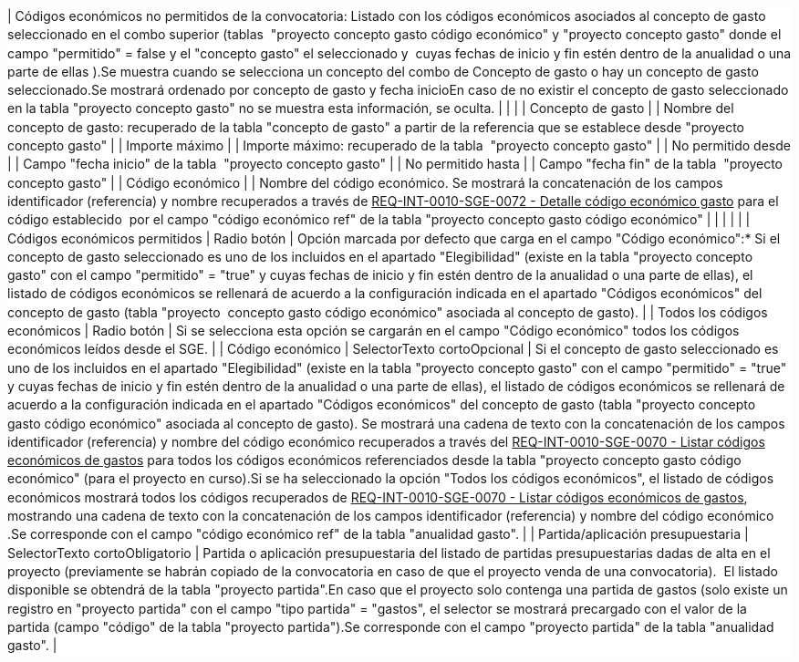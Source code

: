| Códigos económicos no permitidos de la convocatoria: Listado con los códigos económicos asociados al concepto de gasto seleccionado en el combo superior (tablas  "proyecto concepto gasto código económico" y "proyecto concepto gasto" donde el campo "permitido" \= false y el "concepto gasto" el seleccionado y  cuyas fechas de inicio y fin estén dentro de la anualidad o una parte de ellas ).Se muestra cuando se selecciona un concepto del combo de Concepto de gasto o hay un concepto de gasto seleccionado.Se mostrará ordenado por concepto de gasto y fecha inicioEn caso de no existir el concepto de gasto seleccionado en la tabla "proyecto concepto gasto" no se muestra esta información, se oculta. | | |
| Concepto de gasto |  | Nombre del concepto de gasto: recuperado de la tabla "concepto de gasto" a partir de la referencia que se establece desde "proyecto concepto gasto" |
| Importe máximo |  | Importe máximo: recuperado de la tabla  "proyecto concepto gasto" |
| No permitido desde |  | Campo "fecha inicio" de la tabla  "proyecto concepto gasto" |
| No permitido hasta |  | Campo "fecha fin" de la tabla  "proyecto concepto gasto" |
| Código económico |  | Nombre del código económico. Se mostrará la concatenación de los campos identificador (referencia) y nombre recuperados a través de [REQ\-INT\-0010\-SGE\-0072 \- Detalle código económico gasto](/hercules/sgi-sistema-de-gestion-de-investigacion/requisitos-y-analisis-funcional/analisis-funcional-sgi-hercules/gen-aspectos-generales/int-requisitos-de-integracion/req-int-0010-sge-integracion-con-sistema-de-gestion-economica/req-int-0010-sge-0072-detalle-codigo-economico-gasto.md "/hercules/sgi-sistema-de-gestion-de-investigacion/requisitos-y-analisis-funcional/analisis-funcional-sgi-hercules/gen-aspectos-generales/int-requisitos-de-integracion/req-int-0010-sge-integracion-con-sistema-de-gestion-economica/req-int-0010-sge-0072-detalle-codigo-economico-gasto.md") para el código establecido  por el campo "código económico ref" de la tabla "proyecto concepto gasto código económico" |
|  | | |
| Códigos económicos permitidos | Radio botón | Opción marcada por defecto que carga en el campo "Código económico":* Si el concepto de gasto seleccionado es uno de los incluidos en el apartado "Elegibilidad" (existe en la tabla "proyecto concepto gasto" con el campo "permitido" \= "true" y cuyas fechas de inicio y fin estén dentro de la anualidad o una parte de ellas), el listado de códigos económicos se rellenará de acuerdo a la configuración indicada en el apartado "Códigos económicos" del concepto de gasto (tabla "proyecto  concepto gasto código económico" asociada al concepto de gasto). |
| Todos los códigos económicos | Radio botón | Si se selecciona esta opción se cargarán en el campo "Código económico" todos los códigos económicos leídos desde el SGE. |
| Código económico | SelectorTexto cortoOpcional | Si el concepto de gasto seleccionado es uno de los incluidos en el apartado "Elegibilidad" (existe en la tabla "proyecto concepto gasto" con el campo "permitido" \= "true" y cuyas fechas de inicio y fin estén dentro de la anualidad o una parte de ellas), el listado de códigos económicos se rellenará de acuerdo a la configuración indicada en el apartado "Códigos económicos" del concepto de gasto (tabla "proyecto concepto gasto código económico" asociada al concepto de gasto). Se mostrará una cadena de texto con la concatenación de los campos identificador (referencia) y nombre del código económico recuperados a través del [REQ\-INT\-0010\-SGE\-0070 \- Listar códigos económicos de gastos](/hercules/sgi-sistema-de-gestion-de-investigacion/requisitos-y-analisis-funcional/analisis-funcional-sgi-hercules/gen-aspectos-generales/int-requisitos-de-integracion/req-int-0010-sge-integracion-con-sistema-de-gestion-economica/req-int-0010-sge-0070-listar-codigos-economicos-de-gastos.md "/hercules/sgi-sistema-de-gestion-de-investigacion/requisitos-y-analisis-funcional/analisis-funcional-sgi-hercules/gen-aspectos-generales/int-requisitos-de-integracion/req-int-0010-sge-integracion-con-sistema-de-gestion-economica/req-int-0010-sge-0070-listar-codigos-economicos-de-gastos.md") para todos los códigos económicos referenciados desde la tabla "proyecto concepto gasto código económico" (para el proyecto en curso).Si se ha seleccionado la opción "Todos los códigos económicos", el listado de códigos económicos mostrará todos los códigos recuperados de [REQ\-INT\-0010\-SGE\-0070 \- Listar códigos económicos de gastos](/hercules/sgi-sistema-de-gestion-de-investigacion/requisitos-y-analisis-funcional/analisis-funcional-sgi-hercules/gen-aspectos-generales/int-requisitos-de-integracion/req-int-0010-sge-integracion-con-sistema-de-gestion-economica/req-int-0010-sge-0070-listar-codigos-economicos-de-gastos.md "/hercules/sgi-sistema-de-gestion-de-investigacion/requisitos-y-analisis-funcional/analisis-funcional-sgi-hercules/gen-aspectos-generales/int-requisitos-de-integracion/req-int-0010-sge-integracion-con-sistema-de-gestion-economica/req-int-0010-sge-0070-listar-codigos-economicos-de-gastos.md"), mostrando una cadena de texto con la concatenación de los campos identificador (referencia) y nombre del código económico .Se corresponde con el campo "código económico ref" de la tabla "anualidad gasto". |
| Partida/aplicación presupuestaria | SelectorTexto cortoObligatorio | Partida o aplicación presupuestaria del listado de partidas presupuestarias dadas de alta en el proyecto (previamente se habrán copiado de la convocatoria en caso de que el proyecto venda de una convocatoria).  El listado disponible se obtendrá de la tabla "proyecto partida".En caso que el proyecto solo contenga una partida de gastos (solo existe un registro en "proyecto partida" con el campo "tipo partida" \= "gastos", el selector se mostrará precargado con el valor de la partida (campo "código" de la tabla "proyecto partida").Se corresponde con el campo "proyecto partida" de la tabla "anualidad gasto". |
